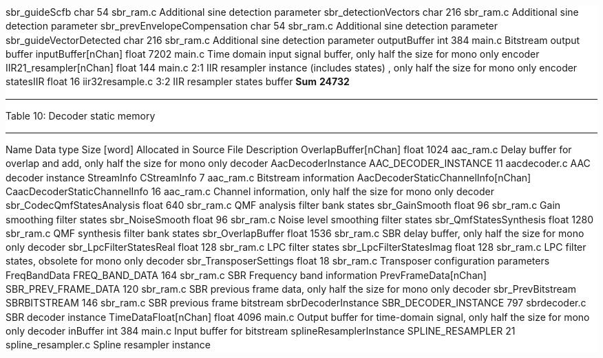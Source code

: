   sbr\_guideScfb                  char                     54              sbr\_ram.c                 Additional sine detection parameter
  sbr\_detectionVectors           char                     216             sbr\_ram.c                 Additional sine detection parameter
  sbr\_prevEnvelopeCompensation   char                     54              sbr\_ram.c                 Additional sine detection parameter
  sbr\_guideVectorDetected        char                     216             sbr\_ram.c                 Additional sine detection parameter
  outputBuffer                    int                      384             main.c                     Bitstream output buffer
  inputBuffer\[nChan\]            float                    7202            main.c                     Time domain input signal buffer, only half the size for mono only encoder
  IIR21\_resampler\[nChan\]       float                    144             main.c                     2:1 IIR resampler instance (includes states) , only half the size for mono only encoder
  statesIIR                       float                    16              iir32resample.c            3:2 IIR resampler states buffer
  **Sum**                                                  **24732**                                  
  ------------------------------- ------------------------ --------------- -------------------------- -----------------------------------------------------------------------------------------

Table 10: Decoder static memory

  -------------------------------------- ------------------------------ --------------- -------------------------- --------------------------------------------------------------------------------
  Name                                   Data type                      Size \[word\]   Allocated in Source File   Description
  OverlapBuffer\[nChan\]                 float                          1024            aac\_ram.c                 Delay buffer for overlap and add, only half the size for mono only decoder
  AacDecoderInstance                     AAC\_DECODER\_INSTANCE         11              aacdecoder.c               AAC decoder instance
  StreamInfo                             CStreamInfo                    7               aac\_ram.c                 Bitstream information
  AacDecoderStaticChannelInfo\[nChan\]   CaacDecoderStaticChannelInfo   16              aac\_ram.c                 Channel information, only half the size for mono only decoder
  sbr\_CodecQmfStatesAnalysis            float                          640             sbr\_ram.c                 QMF analysis filter bank states
  sbr\_GainSmooth                        float                          96              sbr\_ram.c                 Gain smoothing filter states
  sbr\_NoiseSmooth                       float                          96              sbr\_ram.c                 Noise level smoothing filter states
  sbr\_QmfStatesSynthesis                float                          1280            sbr\_ram.c                 QMF synthesis filter bank states
  sbr\_OverlapBuffer                     float                          1536            sbr\_ram.c                 SBR delay buffer, only half the size for mono only decoder
  sbr\_LpcFilterStatesReal               float                          128             sbr\_ram.c                 LPC filter states
  sbr\_LpcFilterStatesImag               float                          128             sbr\_ram.c                 LPC filter states, obsolete for mono only decoder
  sbr\_TransposerSettings                float                          18              sbr\_ram.c                 Transposer configuration parameters
  FreqBandData                           FREQ\_BAND\_DATA               164             sbr\_ram.c                 SBR Frequency band information
  PrevFrameData\[nChan\]                 SBR\_PREV\_FRAME\_DATA         120             sbr\_ram.c                 SBR previous frame data, only half the size for mono only decoder
  sbr\_PrevBitstream                     SBRBITSTREAM                   146             sbr\_ram.c                 SBR previous frame bitstream
  sbrDecoderInstance                     SBR\_DECODER\_INSTANCE         797             sbrdecoder.c               SBR decoder instance
  TimeDataFloat\[nChan\]                 float                          4096            main.c                     Output buffer for time-domain signal, only half the size for mono only decoder
  inBuffer                               int                            384             main.c                     Input buffer for bitstream
  splineResamplerInstance                SPLINE\_RESAMPLER              21              spline\_resampler.c        Spline resampler instance